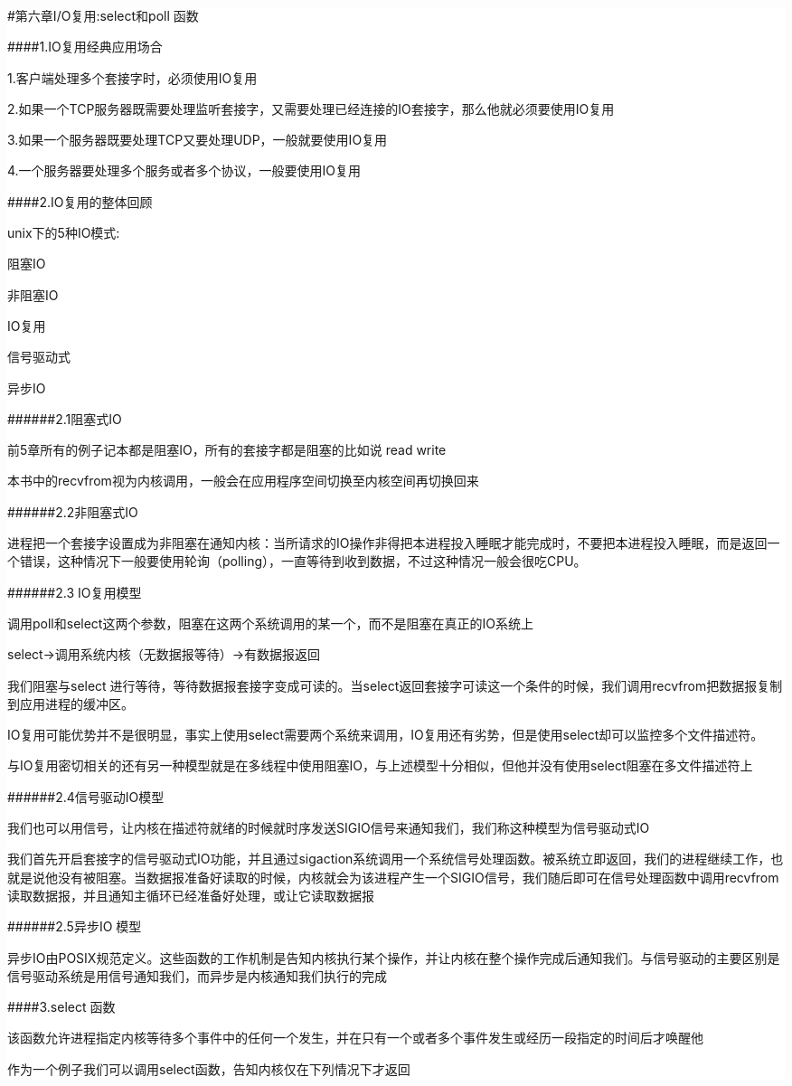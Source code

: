 #第六章I/O复用:select和poll 函数

####1.IO复用经典应用场合

1.客户端处理多个套接字时，必须使用IO复用

2.如果一个TCP服务器既需要处理监听套接字，又需要处理已经连接的IO套接字，那么他就必须要使用IO复用

3.如果一个服务器既要处理TCP又要处理UDP，一般就要使用IO复用

4.一个服务器要处理多个服务或者多个协议，一般要使用IO复用

####2.IO复用的整体回顾

unix下的5种IO模式:

阻塞IO

非阻塞IO

IO复用

信号驱动式

异步IO

######2.1阻塞式IO

前5章所有的例子记本都是阻塞IO，所有的套接字都是阻塞的比如说 read  write

本书中的recvfrom视为内核调用，一般会在应用程序空间切换至内核空间再切换回来

######2.2非阻塞式IO

进程把一个套接字设置成为非阻塞在通知内核：当所请求的IO操作非得把本进程投入睡眠才能完成时，不要把本进程投入睡眠，而是返回一个错误，这种情况下一般要使用轮询（polling），一直等待到收到数据，不过这种情况一般会很吃CPU。

######2.3 IO复用模型

调用poll和select这两个参数，阻塞在这两个系统调用的某一个，而不是阻塞在真正的IO系统上

select->调用系统内核（无数据报等待）->有数据报返回

我们阻塞与select 进行等待，等待数据报套接字变成可读的。当select返回套接字可读这一个条件的时候，我们调用recvfrom把数据报复制到应用进程的缓冲区。

IO复用可能优势并不是很明显，事实上使用select需要两个系统来调用，IO复用还有劣势，但是使用select却可以监控多个文件描述符。

与IO复用密切相关的还有另一种模型就是在多线程中使用阻塞IO，与上述模型十分相似，但他并没有使用select阻塞在多文件描述符上

######2.4信号驱动IO模型

我们也可以用信号，让内核在描述符就绪的时候就时序发送SIGIO信号来通知我们，我们称这种模型为信号驱动式IO

我们首先开启套接字的信号驱动式IO功能，并且通过sigaction系统调用一个系统信号处理函数。被系统立即返回，我们的进程继续工作，也就是说他没有被阻塞。当数据报准备好读取的时候，内核就会为该进程产生一个SIGIO信号，我们随后即可在信号处理函数中调用recvfrom读取数据报，并且通知主循环已经准备好处理，或让它读取数据报

######2.5异步IO	模型

异步IO由POSIX规范定义。这些函数的工作机制是告知内核执行某个操作，并让内核在整个操作完成后通知我们。与信号驱动的主要区别是信号驱动系统是用信号通知我们，而异步是内核通知我们执行的完成

####3.select 函数

该函数允许进程指定内核等待多个事件中的任何一个发生，并在只有一个或者多个事件发生或经历一段指定的时间后才唤醒他

作为一个例子我们可以调用select函数，告知内核仅在下列情况下才返回
